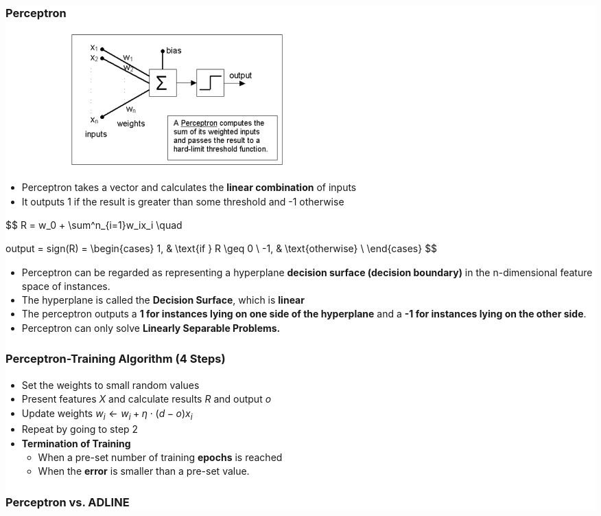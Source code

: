 ### Perceptron

<img src="./assets/截屏2025-01-04 15.42.04.png" alt="截屏2025-01-04 15.42.04" style="zoom:50%;" />

- Perceptron takes a vector and calculates the **linear combination** of inputs
- It outputs 1 if the result is greater than some threshold and -1 otherwise

$$
R = w_0 + \sum^n_{i=1}w_ix_i \quad

output = sign(R) = 
\begin{cases}
	1,  & \text{if } R \geq 0 \\
	-1, & \text{otherwise} \\
\end{cases}
$$

- Perceptron can be regarded as representing a hyperplane **decision surface (decision boundary)** in the n-dimensional feature space of instances.
- The hyperplane is called the **Decision Surface**, which is **linear**
- The perceptron outputs a **1 for instances lying on one side of the hyperplane** and a **-1 for instances lying on the other side**.
- Perceptron can only solve **Linearly Separable Problems.**

### Perceptron-Training Algorithm (4 Steps)

- Set the weights to small random values
- Present features $X$ and calculate results $R$ and output $o$
- Update weights $w_i \gets w_i + \eta \cdot (d-o) x_i$
- Repeat by going to step 2
- **Termination of Training**
    - When a pre-set number of training **epochs** is reached
    - When the **error** is smaller than a pre-set value.

### Perceptron vs. ADLINE
